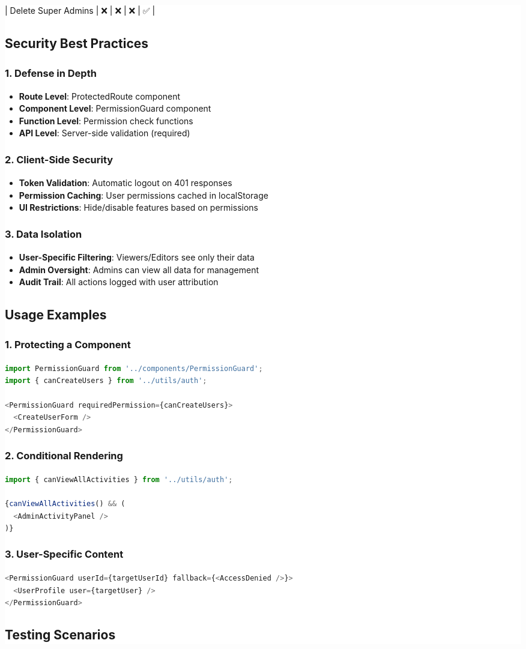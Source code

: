 | Delete Super Admins | ❌ | ❌ | ❌ | ✅ |

## Security Best Practices

### 1. Defense in Depth
- **Route Level**: ProtectedRoute component
- **Component Level**: PermissionGuard component
- **Function Level**: Permission check functions
- **API Level**: Server-side validation (required)

### 2. Client-Side Security
- **Token Validation**: Automatic logout on 401 responses
- **Permission Caching**: User permissions cached in localStorage
- **UI Restrictions**: Hide/disable features based on permissions

### 3. Data Isolation
- **User-Specific Filtering**: Viewers/Editors see only their data
- **Admin Oversight**: Admins can view all data for management
- **Audit Trail**: All actions logged with user attribution

## Usage Examples

### 1. Protecting a Component
```typescript
import PermissionGuard from '../components/PermissionGuard';
import { canCreateUsers } from '../utils/auth';

<PermissionGuard requiredPermission={canCreateUsers}>
  <CreateUserForm />
</PermissionGuard>
```

### 2. Conditional Rendering
```typescript
import { canViewAllActivities } from '../utils/auth';

{canViewAllActivities() && (
  <AdminActivityPanel />
)}
```

### 3. User-Specific Content
```typescript
<PermissionGuard userId={targetUserId} fallback={<AccessDenied />}>
  <UserProfile user={targetUser} />
</PermissionGuard>
```

## Testing Scenarios
